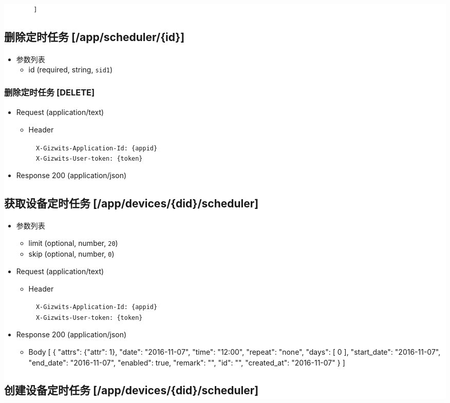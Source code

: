             ]

## 删除定时任务 [/app/scheduler/{id}]

+ 参数列表
  + id (required, string, `sid1`)

### 删除定时任务 [DELETE]

+ Request (application/text)

    + Header

            X-Gizwits-Application-Id: {appid}
            X-Gizwits-User-token: {token}

+ Response 200 (application/json)

## 获取设备定时任务 [/app/devices/{did}/scheduler]

+ 参数列表
  + limit (optional, number, `20`)
  + skip (optional, number, `0`)

+ Request (application/text)

    + Header

            X-Gizwits-Application-Id: {appid}
            X-Gizwits-User-token: {token}

+ Response 200 (application/json)
    
     + Body
            [
              {
                "attrs": {"attr": 1},
                "date": "2016-11-07",
                "time": "12:00",
                "repeat": "none",
                "days": [
                  0
                ],
                "start_date": "2016-11-07",
                "end_date": "2016-11-07",
                "enabled": true,
                "remark": "",
                "id": "",
                "created_at": "2016-11-07"
              }
            ]

## 创建设备定时任务 [/app/devices/{did}/scheduler]
